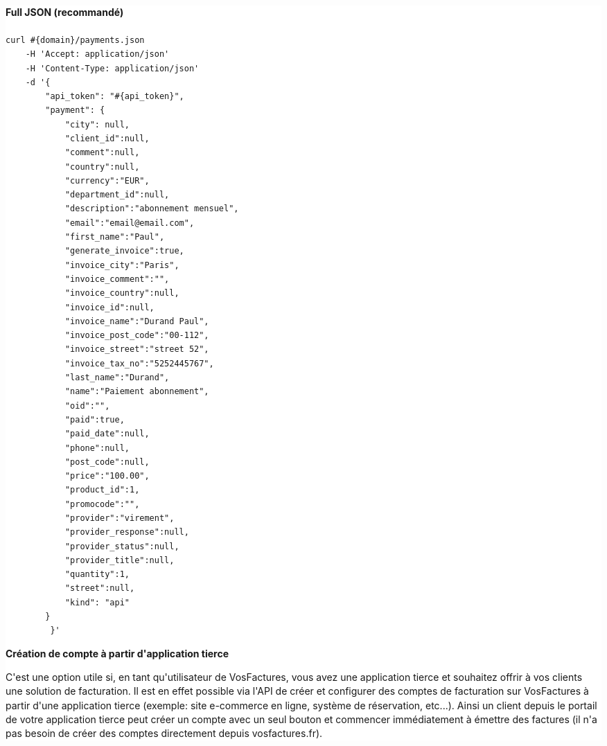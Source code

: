 #### Full JSON (recommandé)
```shell
curl #{domain}/payments.json 
	-H 'Accept: application/json'  
	-H 'Content-Type: application/json'  
	-d '{
		"api_token": "#{api_token}",
		"payment": {	
			"city": null,
			"client_id":null,
			"comment":null,
			"country":null,
			"currency":"EUR",
			"department_id":null,
			"description":"abonnement mensuel",
			"email":"email@email.com",
			"first_name":"Paul",
			"generate_invoice":true,			
			"invoice_city":"Paris",
			"invoice_comment":"",
			"invoice_country":null,
			"invoice_id":null,
			"invoice_name":"Durand Paul",
			"invoice_post_code":"00-112",
			"invoice_street":"street 52",
			"invoice_tax_no":"5252445767",
			"last_name":"Durand",
			"name":"Paiement abonnement",
			"oid":"",
			"paid":true,
			"paid_date":null,
			"phone":null,
			"post_code":null,
			"price":"100.00",
			"product_id":1,
			"promocode":"",
			"provider":"virement",
			"provider_response":null,
			"provider_status":null,
			"provider_title":null,
			"quantity":1,
			"street":null,
			"kind": "api"
		}
	     }'
```
 
<a name="accountsystem"/>
<b>Création de compte à partir d'application tierce</b>

C'est une option utile si, en tant qu'utilisateur de VosFactures, vous avez une application tierce et souhaitez offrir à vos clients une solution de facturation. Il est en effet possible via l'API de créer et configurer des comptes de facturation sur VosFactures à partir d'une application tierce (exemple: site e-commerce en ligne, système de réservation, etc...). Ainsi un client depuis le portail de votre application tierce peut créer un compte avec un seul bouton et commencer immédiatement à émettre des factures (il n'a pas besoin de créer des comptes directement depuis vosfactures.fr).
